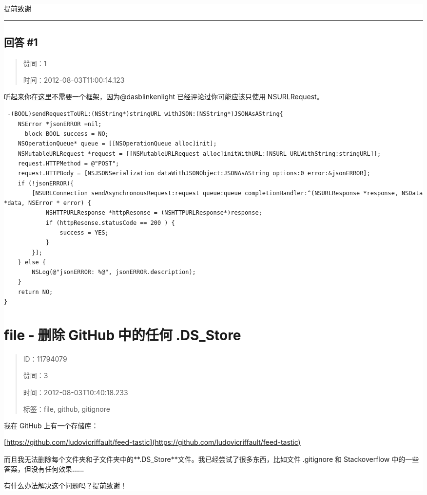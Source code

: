 提前致谢

* * *

## 回答 #1

> 赞同：1
> 
> 时间：2012-08-03T11:00:14.123

听起来你在这里不需要一个框架，因为@dasblinkenlight 已经评论过你可能应该只使用 NSURLRequest。

```
 -(BOOL)sendRequestToURL:(NSString*)stringURL withJSON:(NSString*)JSONAsAString{
    NSError *jsonERROR =nil;
    __block BOOL success = NO;
    NSOperationQueue* queue = [[NSOperationQueue alloc]init];
    NSMutableURLRequest *request = [[NSMutableURLRequest alloc]initWithURL:[NSURL URLWithString:stringURL]];
    request.HTTPMethod = @"POST";
    request.HTTPBody = [NSJSONSerialization dataWithJSONObject:JSONAsAString options:0 error:&jsonERROR];
    if (!jsonERROR){
        [NSURLConnection sendAsynchronousRequest:request queue:queue completionHandler:^(NSURLResponse *response, NSData *data, NSError * error) {
            NSHTTPURLResponse *httpResonse = (NSHTTPURLResponse*)response;
            if (httpResonse.statusCode == 200 ) {
                success = YES;
            }
        }];
    } else {
        NSLog(@"jsonERROR: %@", jsonERROR.description);
    }
    return NO;
} 
```

# file - 删除 GitHub 中的任何 .DS_Store

> ID：11794079
> 
> 赞同：3
> 
> 时间：2012-08-03T10:40:18.233
> 
> 标签：file, github, gitignore

我在 GitHub 上有一个存储库：

[https://github.com/ludovicriffault/feed-tastic](https://github.com/ludovicriffault/feed-tastic)

而且我无法删除每个文件夹和子文件夹中的**.DS_Store**文件。我已经尝试了很多东西，比如文件 .gitignore 和 Stackoverflow 中的一些答案，但没有任何效果......

有什么办法解决这个问题吗？提前致谢！
